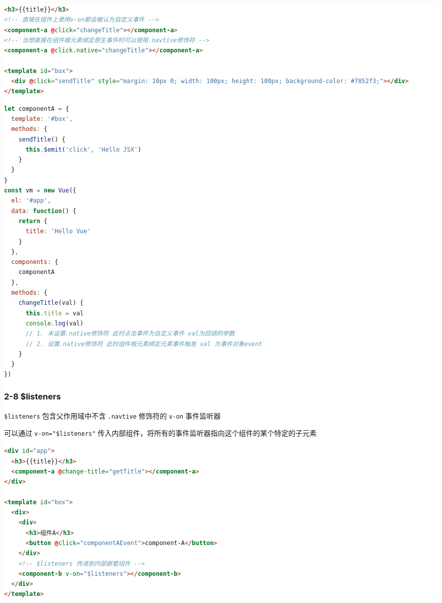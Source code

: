 ```html
<h3>{{title}}</h3>
<!-- 直接在组件上使用v-on都会被认为自定义事件 -->
<component-a @click="changeTitle"></component-a>
<!-- 当想直接在组件根元素绑定原生事件时可以使用.navtive修饰符 -->
<component-a @click.native="changeTitle"></component-a>

<template id="box">
  <div @click="sendTitle" style="margin: 10px 0; width: 100px; height: 100px; background-color: #7852f3;"></div>
</template>
```

```js
let componentA = {
  template: '#box',
  methods: {
    sendTitle() {
      this.$emit('click', 'Hello JSX')
    }
  }
}
const vm = new Vue({
  el: '#app',
  data: function() {
    return {
      title: 'Hello Vue'
    }
  },
  components: {
    componentA
  },
  methods: {
    changeTitle(val) {
      this.title = val
      console.log(val)
      // 1. 未设置.native修饰符 此时点击事件为自定义事件 val为回调的参数
      // 2. 设置.native修饰符 此时组件根元素绑定元素事件触发 val 为事件对象event
    }
  }
})
```



### 2-8 $listeners

`$listeners` 包含父作用域中不含 `.navtive` 修饰符的 `v-on` 事件监听器

可以通过 `v-on="$listeners"` 传入内部组件，将所有的事件监听器指向这个组件的某个特定的子元素

```html
<div id="app">
  <h3>{{title}}</h3>
  <component-a @change-title="getTitle"></component-a>
</div>

<template id="box">
  <div>
    <div>
      <h3>组件A</h3>
      <button @click="componentAEvent">component-A</button>
    </div>
    <!-- $listeners 传递到内部嵌套组件 -->
    <component-b v-on="$listeners"></component-b>
  </div>
</template>
```